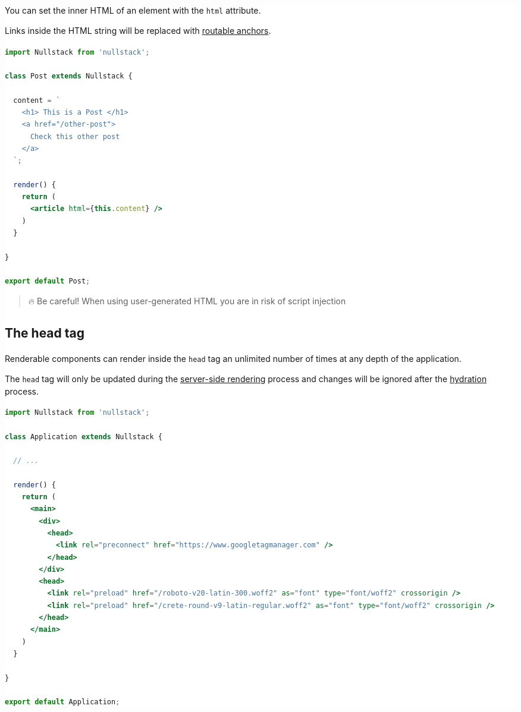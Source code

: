 You can set the inner HTML of an element with the `html` attribute.

Links inside the HTML string will be replaced with [routable anchors](/routes-and-params).

```jsx
import Nullstack from 'nullstack';

class Post extends Nullstack {

  content = `
    <h1> This is a Post </h1>
    <a href="/other-post">
      Check this other post
    </a>
  `;
 
  render() {
    return (
      <article html={this.content} />
    )
  }

}

export default Post;
```

> 🔥 Be careful! When using user-generated HTML you are in risk of script injection

## The head tag

Renderable components can render inside the `head` tag an unlimited number of times at any depth of the application.

The `head` tag will only be updated during the [server-side rendering](/server-side-rendering) process and changes will be ignored after the [hydration](/full-stack-lifecycle) process.

```jsx
import Nullstack from 'nullstack';

class Application extends Nullstack {

  // ...

  render() {
    return (
      <main>
        <div>
          <head>
            <link rel="preconnect" href="https://www.googletagmanager.com" />
          </head>
        </div>
        <head>
          <link rel="preload" href="/roboto-v20-latin-300.woff2" as="font" type="font/woff2" crossorigin />
          <link rel="preload" href="/crete-round-v9-latin-regular.woff2" as="font" type="font/woff2" crossorigin />
        </head>
      </main>
    )
  }

}

export default Application;
```
